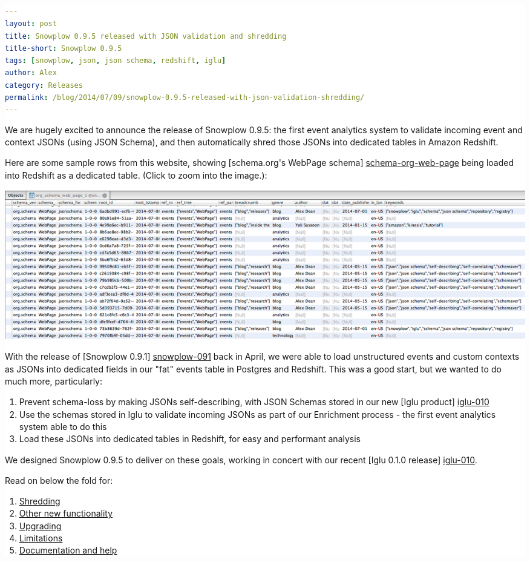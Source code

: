 ```yaml
---
layout: post
title: Snowplow 0.9.5 released with JSON validation and shredding
title-short: Snowplow 0.9.5
tags: [snowplow, json, json schema, redshift, iglu]
author: Alex
category: Releases
permalink: /blog/2014/07/09/snowplow-0.9.5-released-with-json-validation-shredding/
---
```


We are hugely excited to announce the release of Snowplow 0.9.5: the first event analytics system to validate incoming event and context JSONs (using JSON Schema), and then automatically shred those JSONs into dedicated tables in Amazon Redshift.

Here are some sample rows from this website, showing [schema.org's WebPage schema] [schema-org-web-page] being loaded into Redshift as a dedicated table. (Click to zoom into the image.):

<a href="/assets/img/blog/2014/07/web_page_context.png"><img src="/assets/img/blog/2014/07/web_page_context.png"></a>

With the release of [Snowplow 0.9.1] [snowplow-091] back in April, we were able to load unstructured events and custom contexts as JSONs into dedicated fields in our "fat" events table in Postgres and Redshift. This was a good start, but we wanted to do much more, particularly:

1. Prevent schema-loss by making JSONs self-describing, with JSON Schemas stored in our new [Iglu product] [iglu-010]
2. Use the schemas stored in Iglu to validate incoming JSONs as part of our Enrichment process - the first event analytics system able to do this
3. Load these JSONs into dedicated tables in Redshift, for easy and performant analysis

We designed Snowplow 0.9.5 to deliver on these goals, working in concert with our recent [Iglu 0.1.0 release] [iglu-010].

Read on below the fold for:

1. [Shredding](#shredding)
2. [Other new functionality](#other)
3. [Upgrading](#upgrading)
4. [Limitations](#limits)
5. [Documentation and help](#help)


[iglu-010]: http://snowplowanalytics.com/blog/2014/07/01/iglu-schema-repository-released/
[snowplow-091]: http://snowplowanalytics.com/blog/2014/04/11/snowplow-0.9.1-released-with-initial-json-support/
[1-trackers]: https://github.com/snowplow/snowplow/tree/master/1-trackers
[copy-from-json]: http://docs.aws.amazon.com/redshift/latest/dg/copy-usage_notes-copy-from-json.html
[schema-org-web-page]: http://schema.org/WebPage
[iglu-central]: http://iglucentral.com
[redshift-ddl]: https://github.com/snowplow/snowplow/tree/master/4-storage/redshift-storage/sql
[shredding-architecture-img]: /assets/img/blog/2014/07/shredding-architecture.png
[web-page-context-img]: /assets/img/blog/2014/07/web_page_context.png
[issues]: https://github.com/snowplow/snowplow/issues
[talk-to-us]: https://github.com/snowplow/snowplow/wiki/Talk-to-us
[snowplow-095]: https://github.com/snowplow/snowplow/releases/0.9.5
[emretlrunner-config]: https://github.com/snowplow/snowplow/blob/master/3-enrich/emr-etl-runner/config/config.yml.sample
[storageloader-pg-config]: https://github.com/snowplow/snowplow/blob/master/4-storage/storage-loader/config/postgres.yml.sample
[storageloader-red-config]: https://github.com/snowplow/snowplow/blob/master/4-storage/storage-loader/config/redshift.yml.sample
[emretlrunner-config-howto]: https://github.com/snowplow/snowplow/wiki/1-Installing-EmrEtlRunner#4-configuration
[storageloader-config-howto]: https://github.com/snowplow/snowplow/wiki/1-installing-the-storageloader#4-configuration
[shredding-techdoc]: https://github.com/snowplow/snowplow/wiki/Shredding
[shredding-emretlrunner-setup]: https://github.com/snowplow/snowplow/wiki/5-Configuring-shredding
[shredding-storageloader-setup]: https://github.com/snowplow/snowplow/wiki/4-Loading-shredded-types